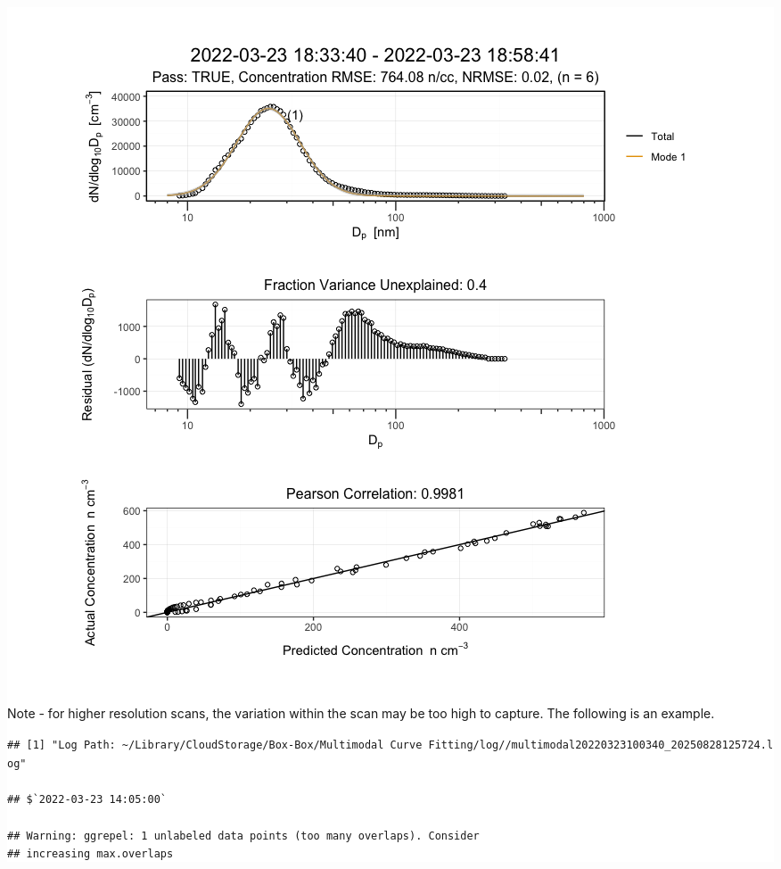 <img src="README_files/figure-gfm/unnamed-chunk-14-9.png" style="display: block; margin: auto;" />

Note - for higher resolution scans, the variation within the scan may be
too high to capture. The following is an example.

    ## [1] "Log Path: ~/Library/CloudStorage/Box-Box/Multimodal Curve Fitting/log//multimodal20220323100340_20250828125724.log"

    ## $`2022-03-23 14:05:00`

    ## Warning: ggrepel: 1 unlabeled data points (too many overlaps). Consider
    ## increasing max.overlaps

